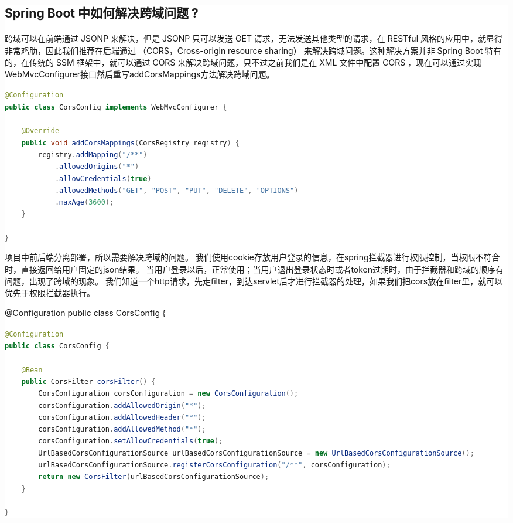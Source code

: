 ## Spring Boot 中如何解决跨域问题 ?

跨域可以在前端通过 JSONP 来解决，但是 JSONP 只可以发送 GET 请求，无法发送其他类型的请求，在 RESTful 风格的应用中，就显得非常鸡肋，因此我们推荐在后端通过 （CORS，Cross-origin resource sharing） 来解决跨域问题。这种解决方案并非 Spring Boot 特有的，在传统的 SSM 框架中，就可以通过 CORS 来解决跨域问题，只不过之前我们是在 XML 文件中配置 CORS ，现在可以通过实现WebMvcConfigurer接口然后重写addCorsMappings方法解决跨域问题。



```java
@Configuration
public class CorsConfig implements WebMvcConfigurer {

    @Override
    public void addCorsMappings(CorsRegistry registry) {
        registry.addMapping("/**")
            .allowedOrigins("*")
            .allowCredentials(true)
            .allowedMethods("GET", "POST", "PUT", "DELETE", "OPTIONS")
            .maxAge(3600);
    }

}

```


项目中前后端分离部署，所以需要解决跨域的问题。
我们使用cookie存放用户登录的信息，在spring拦截器进行权限控制，当权限不符合时，直接返回给用户固定的json结果。
当用户登录以后，正常使用；当用户退出登录状态时或者token过期时，由于拦截器和跨域的顺序有问题，出现了跨域的现象。
我们知道一个http请求，先走filter，到达servlet后才进行拦截器的处理，如果我们把cors放在filter里，就可以优先于权限拦截器执行。

@Configuration
public class CorsConfig {

```java
@Configuration
public class CorsConfig {

    @Bean
    public CorsFilter corsFilter() {
        CorsConfiguration corsConfiguration = new CorsConfiguration();
        corsConfiguration.addAllowedOrigin("*");
        corsConfiguration.addAllowedHeader("*");
        corsConfiguration.addAllowedMethod("*");
        corsConfiguration.setAllowCredentials(true);
        UrlBasedCorsConfigurationSource urlBasedCorsConfigurationSource = new UrlBasedCorsConfigurationSource();
        urlBasedCorsConfigurationSource.registerCorsConfiguration("/**", corsConfiguration);
        return new CorsFilter(urlBasedCorsConfigurationSource);
    }

}

```
